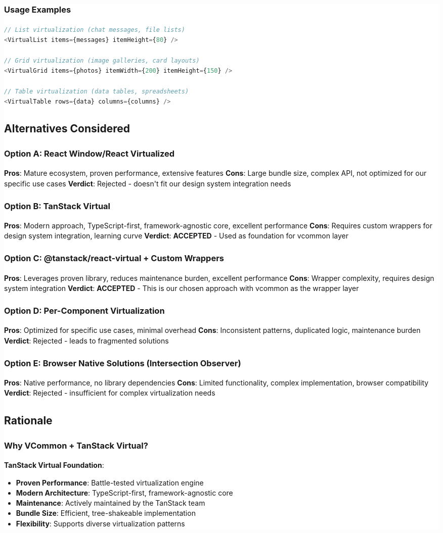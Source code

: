 ### Usage Examples
```typescript
// List virtualization (chat messages, file lists)
<VirtualList items={messages} itemHeight={80} />

// Grid virtualization (image galleries, card layouts)  
<VirtualGrid items={photos} itemWidth={200} itemHeight={150} />

// Table virtualization (data tables, spreadsheets)
<VirtualTable rows={data} columns={columns} />
```

## Alternatives Considered

### Option A: React Window/React Virtualized
**Pros**: Mature ecosystem, proven performance, extensive features
**Cons**: Large bundle size, complex API, not optimized for our specific use cases
**Verdict**: Rejected - doesn't fit our design system integration needs

### Option B: TanStack Virtual
**Pros**: Modern approach, TypeScript-first, framework-agnostic core, excellent performance
**Cons**: Requires custom wrappers for design system integration, learning curve
**Verdict**: **ACCEPTED** - Used as foundation for vcommon layer

### Option C: @tanstack/react-virtual + Custom Wrappers
**Pros**: Leverages proven library, reduces maintenance burden, excellent performance
**Cons**: Wrapper complexity, requires design system integration
**Verdict**: **ACCEPTED** - This is our chosen approach with vcommon as the wrapper layer

### Option D: Per-Component Virtualization
**Pros**: Optimized for specific use cases, minimal overhead
**Cons**: Inconsistent patterns, duplicated logic, maintenance burden
**Verdict**: Rejected - leads to fragmented solutions

### Option E: Browser Native Solutions (Intersection Observer)
**Pros**: Native performance, no library dependencies
**Cons**: Limited functionality, complex implementation, browser compatibility
**Verdict**: Rejected - insufficient for complex virtualization needs

## Rationale

### Why VCommon + TanStack Virtual?

**TanStack Virtual Foundation**:
- **Proven Performance**: Battle-tested virtualization engine
- **Modern Architecture**: TypeScript-first, framework-agnostic core
- **Maintenance**: Actively maintained by the TanStack team
- **Bundle Size**: Efficient, tree-shakeable implementation
- **Flexibility**: Supports diverse virtualization patterns
